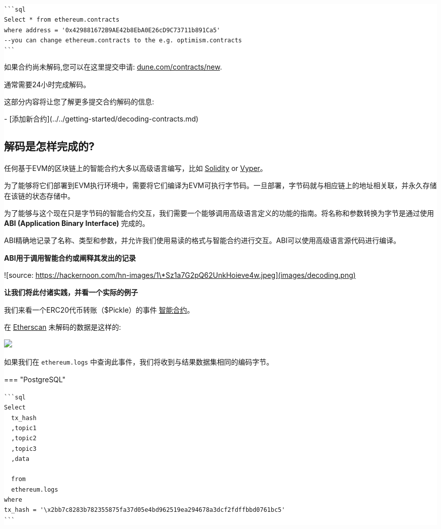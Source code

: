     ```sql
    Select * from ethereum.contracts
    where address = '0x429881672B9AE42b8EbA0E26cD9C73711b891Ca5'
    --you can change ethereum.contracts to the e.g. optimism.contracts
    ```

如果合约尚未解码,您可以在这里提交申请: [dune.com/contracts/new](https://dune.com/contracts/new).

通常需要24小时完成解码。

这部分内容将让您了解更多提交合约解码的信息:

<div class="cards grid" markdown>
- [添加新合约](../../getting-started/decoding-contracts.md)
</div>

## 解码是怎样完成的?

任何基于EVM的区块链上的智能合约大多以高级语言编写，比如 [Solidity](https://docs.soliditylang.org/en/v0.8.2) or [Vyper](https://vyper.readthedocs.io/en/stable)。

为了能够将它们部署到EVM执行环境中，需要将它们编译为EVM可执行字节码。一旦部署，字节码就与相应链上的地址相关联，并永久存储在该链的状态存储中。

为了能够与这个现在只是字节码的智能合约交互，我们需要一个能够调用高级语言定义的功能的指南。将名称和参数转换为字节是通过使用 **ABI (Application Binary Interface)** 完成的。

ABI精确地记录了名称、类型和参数，并允许我们使用易读的格式与智能合约进行交互。ABI可以使用高级语言源代码进行编译。

**ABI用于调用智能合约或阐释其发出的记录**

![source: https://hackernoon.com/hn-images/1\*Sz1a7G2pQ62UnkHoieve4w.jpeg](images/decoding.png)

**让我们将此付诸实践，并看一个实际的例子**

我们来看一个ERC20代币转账（$Pickle）的事件 [智能合约](https://etherscan.io/token/0x429881672B9AE42b8EbA0E26cD9C73711b891Ca5#readContract)。

在 [Etherscan](https://etherscan.io/tx/0x2bb7c8283b782355875fa37d05e4bd962519ea294678a3dcf2fdffbbd0761bc5#eventlog) 未解码的数据是这样的:

![](images/etherscan.png)

如果我们在 `ethereum.logs` 中查询此事件，我们将收到与结果数据集相同的编码字节。

=== "PostgreSQL"

    ```sql
    Select
      tx_hash
      ,topic1
      ,topic2
      ,topic3
      ,data
      
      from
      ethereum.logs
    where
    tx_hash = '\x2bb7c8283b782355875fa37d05e4bd962519ea294678a3dcf2fdffbbd0761bc5'
    ```

